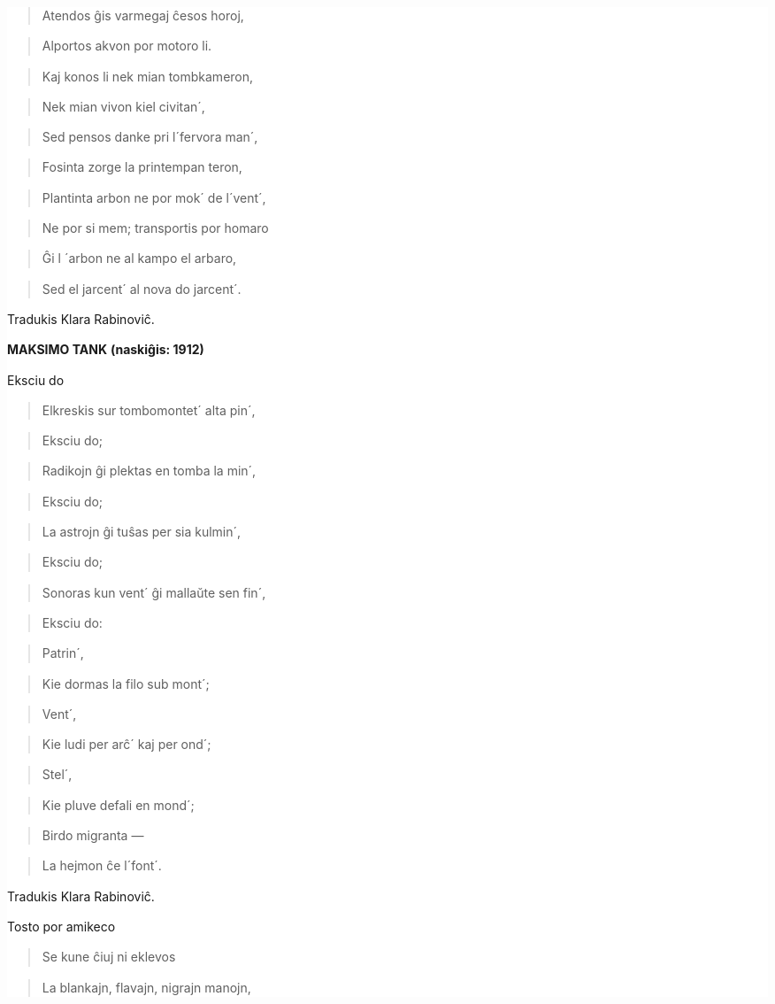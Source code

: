 > Atendos ĝis varmegaj ĉesos horoj,

> Alportos akvon por motoro li.

> Kaj konos li nek mian tombkameron,

> Nek mian vivon kiel civitan´,

> Sed pensos danke pri l´fervora man´,

> Fosinta zorge la printempan teron,

> Plantinta arbon ne por mok´ de l´vent´,

> Ne por si mem; transportis por homaro

> Ĝi l ´arbon ne al kampo el arbaro,

> Sed el jarcent´ al nova do jarcent´.

Tradukis Klara Rabinoviĉ.

**MAKSIMO TANK** **(naskiĝis: 1912)**

Eksciu do

> Elkreskis sur tombomontet´ alta pin´,

> Eksciu do;

> Radikojn ĝi plektas en tomba la min´,

> Eksciu do;

> La astrojn ĝi tuŝas per sia kulmin´,

> Eksciu do;

> Sonoras kun vent´ ĝi mallaŭte sen fin´,

> Eksciu do:

> Patrin´,

> Kie dormas la filo sub mont´;

> Vent´,

> Kie ludi per arĉ´ kaj per ond´;

> Stel´,

> Kie pluve defali en mond´;

> Birdo migranta —

> La hejmon ĉe l´font´.

Tradukis Klara Rabinoviĉ.

Tosto por amikeco

> Se kune ĉiuj ni eklevos

> La blankajn, flavajn, nigrajn manojn,
